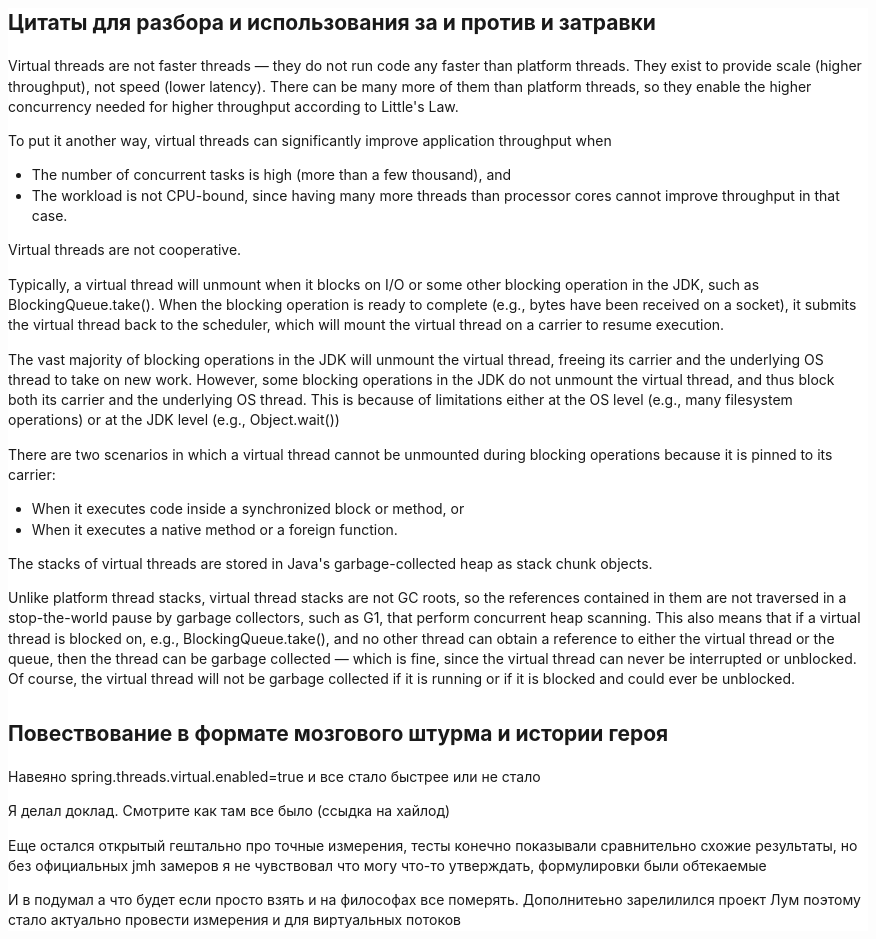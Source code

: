 ## Цитаты для разбора и использования за и против и затравки

Virtual threads are not faster threads — they do not run code any faster than platform threads. They exist to provide scale (higher throughput), not speed (lower latency). There can be many more of them than platform threads, so they enable the higher concurrency needed for higher throughput according to Little's Law.

To put it another way, virtual threads can significantly improve application throughput when
 - The number of concurrent tasks is high (more than a few thousand), and
 - The workload is not CPU-bound, since having many more threads than processor cores cannot improve throughput in that case.

Virtual threads are not cooperative.

Typically, a virtual thread will unmount when it blocks on I/O or some other blocking operation in the JDK, such as BlockingQueue.take(). When the blocking operation is ready to complete (e.g., bytes have been received on a socket), it submits the virtual thread back to the scheduler, which will mount the virtual thread on a carrier to resume execution.

The vast majority of blocking operations in the JDK will unmount the virtual thread, freeing its carrier and the underlying OS thread to take on new work. However, some blocking operations in the JDK do not unmount the virtual thread, and thus block both its carrier and the underlying OS thread. This is because of limitations either at the OS level (e.g., many filesystem operations) or at the JDK level (e.g., Object.wait())

There are two scenarios in which a virtual thread cannot be unmounted during blocking operations because it is pinned to its carrier:
 - When it executes code inside a synchronized block or method, or
 - When it executes a native method or a foreign function.

The stacks of virtual threads are stored in Java's garbage-collected heap as stack chunk objects.

Unlike platform thread stacks, virtual thread stacks are not GC roots, so the references contained in them are not traversed in a stop-the-world pause by garbage collectors, such as G1, that perform concurrent heap scanning. This also means that if a virtual thread is blocked on, e.g., BlockingQueue.take(), and no other thread can obtain a reference to either the virtual thread or the queue, then the thread can be garbage collected — which is fine, since the virtual thread can never be interrupted or unblocked. Of course, the virtual thread will not be garbage collected if it is running or if it is blocked and could ever be unblocked.

## Повествование в формате мозгового штурма и истории героя

Навеяно spring.threads.virtual.enabled=true и все стало быстрее или не стало

Я делал доклад. Смотрите как там все было (ссыдка на хайлод)

Еще остался открытый гештально про точные измерения, тесты конечно показывали сравнительно схожие результаты, но без официальных
jmh замеров я не чувствовал что могу что-то утверждать, формулировки были обтекаемые

И в подумал а что будет если просто взять и на философах все померять. Дополнитеьно зарелилился проект Лум поэтому стало 
актуально провести измерения и для  виртуальных потоков

